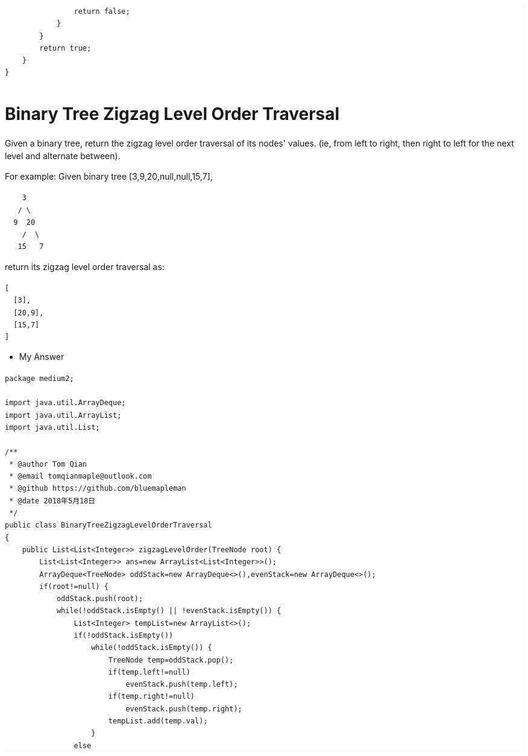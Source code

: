 ```
                return false;
            }
        }
        return true;
    }
}
```

# Binary Tree Zigzag Level Order Traversal

Given a binary tree, return the zigzag level order traversal of its nodes' values. (ie, from left to right, then right to left for the next level and alternate between).

For example:
Given binary tree [3,9,20,null,null,15,7],
```
    3
   / \
  9  20
    /  \
   15   7
```
return its zigzag level order traversal as:
```
[
  [3],
  [20,9],
  [15,7]
]
```

- My Answer
```
package medium2;

import java.util.ArrayDeque;
import java.util.ArrayList;
import java.util.List;

/**
 * @author Tom Qian
 * @email tomqianmaple@outlook.com
 * @github https://github.com/bluemapleman
 * @date 2018年5月18日
 */
public class BinaryTreeZigzagLevelOrderTraversal
{
    public List<List<Integer>> zigzagLevelOrder(TreeNode root) {
        List<List<Integer>> ans=new ArrayList<List<Integer>>();
        ArrayDeque<TreeNode> oddStack=new ArrayDeque<>(),evenStack=new ArrayDeque<>();
        if(root!=null) {
            oddStack.push(root);
            while(!oddStack.isEmpty() || !evenStack.isEmpty()) {
                List<Integer> tempList=new ArrayList<>();
                if(!oddStack.isEmpty())
                    while(!oddStack.isEmpty()) {
                        TreeNode temp=oddStack.pop();
                        if(temp.left!=null)
                            evenStack.push(temp.left);
                        if(temp.right!=null)
                            evenStack.push(temp.right);
                        tempList.add(temp.val);
                    }
                else
```
